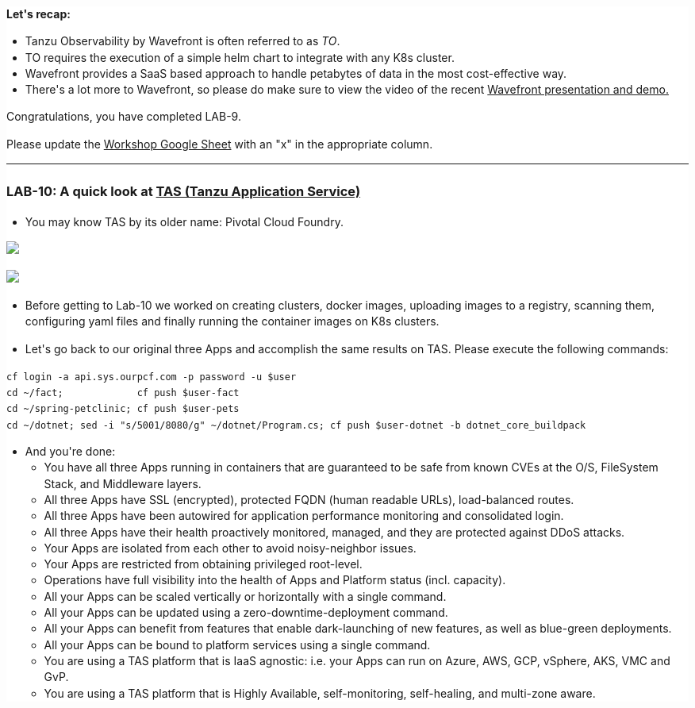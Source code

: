 
**Let's recap:** 
- Tanzu Observability by Wavefront is often referred to as *TO*.
- TO requires the execution of a simple helm chart to integrate with any K8s cluster.
- Wavefront provides a SaaS based approach to handle petabytes of data in the most cost-effective way.
- There's a lot more to Wavefront, so please do make sure to view the video of the recent [Wavefront presentation and demo.](https://drive.google.com/file/d/1PW_WWUBKYJQjA6mBclEfJ7EEawzOz8H2/view?usp=sharing)

Congratulations, you have completed LAB-9.

Please update the [Workshop Google Sheet](https://docs.google.com/spreadsheets/d/17AG0H2_zJNXWIP8ZOsXjjlPCPKwhskRTg5bgkRR4maI) with an "x" in the appropriate column.


-----------------------------------------------------
### LAB-10: A quick look at [TAS (Tanzu Application Service)](https://cloud.vmware.com/tanzu-application-service) 

- You may know TAS by its older name: Pivotal Cloud Foundry.

![](./images/ezgif-7-05118e39b3ee.gif)

![](./images/lab.png)

- Before getting to Lab-10 we worked on creating clusters, docker images, uploading images to a registry, scanning them, configuring yaml files and finally running the container images on K8s clusters. 

- Let's go back to our original three Apps and accomplish the same results on TAS. Please execute the following commands:

```
cf login -a api.sys.ourpcf.com -p password -u $user
cd ~/fact;             cf push $user-fact
cd ~/spring-petclinic; cf push $user-pets
cd ~/dotnet; sed -i "s/5001/8080/g" ~/dotnet/Program.cs; cf push $user-dotnet -b dotnet_core_buildpack
```

- And you're done:
   - You have all three Apps running in containers that are guaranteed to be safe from known CVEs at the O/S, FileSystem Stack, and Middleware layers.
   - All three Apps have SSL (encrypted), protected FQDN (human readable URLs), load-balanced routes.
   - All three Apps have been autowired for application performance monitoring and consolidated login.
   - All three Apps have their health proactively monitored, managed, and they are protected against DDoS attacks.
   - Your Apps are isolated from each other to avoid noisy-neighbor issues.
   - Your Apps are restricted from obtaining privileged root-level. 
   - Operations have full visibility into the health of Apps and Platform status (incl. capacity).
   - All your Apps can be scaled vertically or horizontally with a single command.
   - All your Apps can be updated using a zero-downtime-deployment command.
   - All your Apps can benefit from features that enable dark-launching of new features, as well as blue-green deployments.
   - All your Apps can be bound to platform services using a single command.
   - You are using a TAS platform that is IaaS agnostic: i.e. your Apps can run on Azure, AWS, GCP, vSphere, AKS, VMC and GvP.
   - You are using a TAS platform that is Highly Available, self-monitoring, self-healing, and multi-zone aware.
   